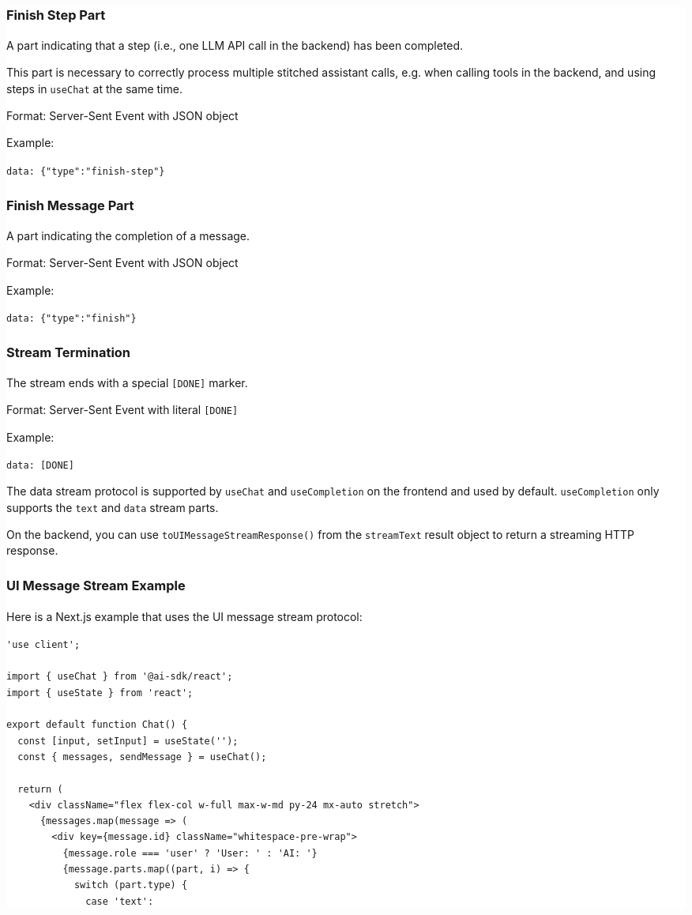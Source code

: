 ### Finish Step Part

A part indicating that a step (i.e., one LLM API call in the backend) has been completed.

This part is necessary to correctly process multiple stitched assistant calls, e.g. when calling tools in the backend, and using steps in `useChat` at the same time.

Format: Server-Sent Event with JSON object

Example:

```
data: {"type":"finish-step"}

```

### Finish Message Part

A part indicating the completion of a message.

Format: Server-Sent Event with JSON object

Example:

```
data: {"type":"finish"}

```

### Stream Termination

The stream ends with a special `[DONE]` marker.

Format: Server-Sent Event with literal `[DONE]`

Example:

```
data: [DONE]

```

The data stream protocol is supported
by `useChat` and `useCompletion` on the frontend and used by default.
`useCompletion` only supports the `text` and `data` stream parts.

On the backend, you can use `toUIMessageStreamResponse()` from the `streamText` result object to return a streaming HTTP response.

### UI Message Stream Example

Here is a Next.js example that uses the UI message stream protocol:

```tsx filename='app/page.tsx'
'use client';

import { useChat } from '@ai-sdk/react';
import { useState } from 'react';

export default function Chat() {
  const [input, setInput] = useState('');
  const { messages, sendMessage } = useChat();

  return (
    <div className="flex flex-col w-full max-w-md py-24 mx-auto stretch">
      {messages.map(message => (
        <div key={message.id} className="whitespace-pre-wrap">
          {message.role === 'user' ? 'User: ' : 'AI: '}
          {message.parts.map((part, i) => {
            switch (part.type) {
              case 'text':
```